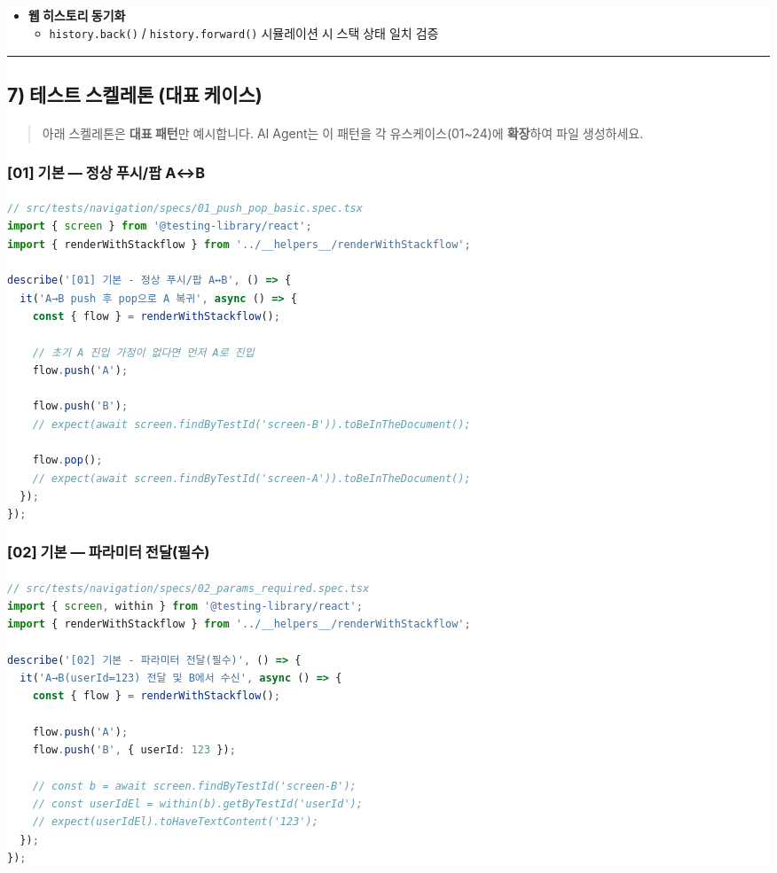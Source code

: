 - **웹 히스토리 동기화**
  - `history.back()` / `history.forward()` 시뮬레이션 시 스택 상태 일치 검증

---

## 7) 테스트 스켈레톤 (대표 케이스)

> 아래 스켈레톤은 **대표 패턴**만 예시합니다. AI Agent는 이 패턴을 각 유스케이스(01~24)에 **확장**하여 파일 생성하세요.

### [01] 기본 — 정상 푸시/팝 A↔B

```ts
// src/tests/navigation/specs/01_push_pop_basic.spec.tsx
import { screen } from '@testing-library/react';
import { renderWithStackflow } from '../__helpers__/renderWithStackflow';

describe('[01] 기본 - 정상 푸시/팝 A↔B', () => {
  it('A→B push 후 pop으로 A 복귀', async () => {
    const { flow } = renderWithStackflow();

    // 초기 A 진입 가정이 없다면 먼저 A로 진입
    flow.push('A');

    flow.push('B');
    // expect(await screen.findByTestId('screen-B')).toBeInTheDocument();

    flow.pop();
    // expect(await screen.findByTestId('screen-A')).toBeInTheDocument();
  });
});
```

### [02] 기본 — 파라미터 전달(필수)

```ts
// src/tests/navigation/specs/02_params_required.spec.tsx
import { screen, within } from '@testing-library/react';
import { renderWithStackflow } from '../__helpers__/renderWithStackflow';

describe('[02] 기본 - 파라미터 전달(필수)', () => {
  it('A→B(userId=123) 전달 및 B에서 수신', async () => {
    const { flow } = renderWithStackflow();

    flow.push('A');
    flow.push('B', { userId: 123 });

    // const b = await screen.findByTestId('screen-B');
    // const userIdEl = within(b).getByTestId('userId');
    // expect(userIdEl).toHaveTextContent('123');
  });
});
```
